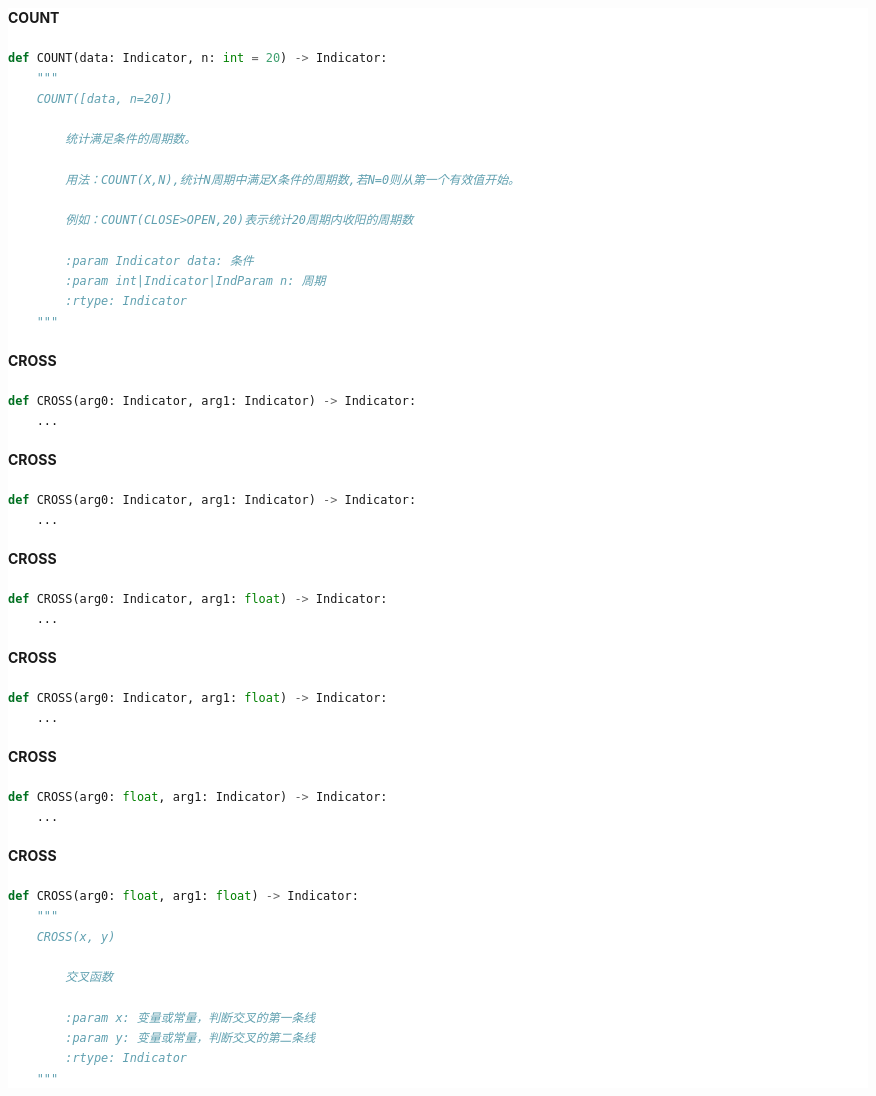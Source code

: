#### COUNT

```python
def COUNT(data: Indicator, n: int = 20) -> Indicator:
    """
    COUNT([data, n=20])
    
        统计满足条件的周期数。
    
        用法：COUNT(X,N),统计N周期中满足X条件的周期数,若N=0则从第一个有效值开始。
    
        例如：COUNT(CLOSE>OPEN,20)表示统计20周期内收阳的周期数
    
        :param Indicator data: 条件
        :param int|Indicator|IndParam n: 周期
        :rtype: Indicator
    """
```

#### CROSS

```python
def CROSS(arg0: Indicator, arg1: Indicator) -> Indicator:
    ...
```

#### CROSS

```python
def CROSS(arg0: Indicator, arg1: Indicator) -> Indicator:
    ...
```

#### CROSS

```python
def CROSS(arg0: Indicator, arg1: float) -> Indicator:
    ...
```

#### CROSS

```python
def CROSS(arg0: Indicator, arg1: float) -> Indicator:
    ...
```

#### CROSS

```python
def CROSS(arg0: float, arg1: Indicator) -> Indicator:
    ...
```

#### CROSS

```python
def CROSS(arg0: float, arg1: float) -> Indicator:
    """
    CROSS(x, y)
    
        交叉函数
    
        :param x: 变量或常量，判断交叉的第一条线
        :param y: 变量或常量，判断交叉的第二条线
        :rtype: Indicator
    """
```
